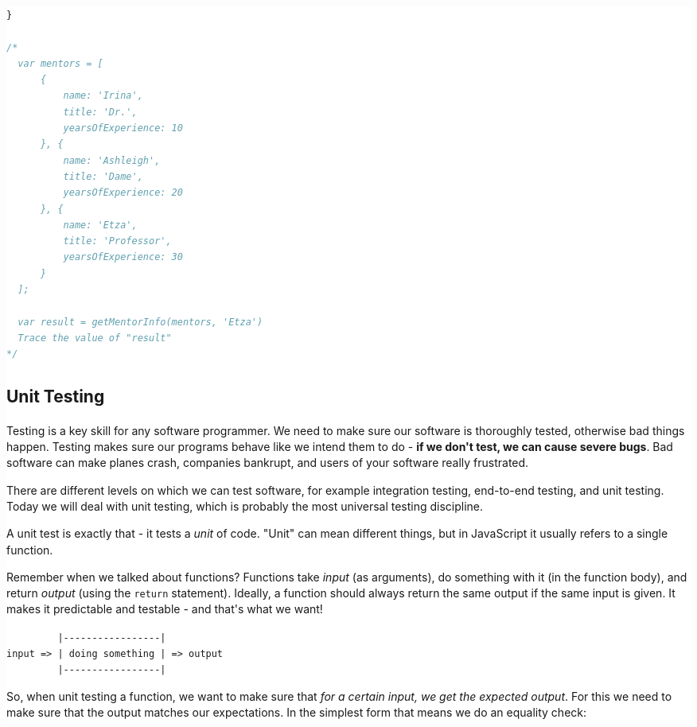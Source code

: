 ```js
}

/*
  var mentors = [
      {
          name: 'Irina',
          title: 'Dr.',
          yearsOfExperience: 10
      }, {
          name: 'Ashleigh',
          title: 'Dame',
          yearsOfExperience: 20
      }, {
          name: 'Etza',
          title: 'Professor',
          yearsOfExperience: 30
      }
  ];
  
  var result = getMentorInfo(mentors, 'Etza')
  Trace the value of "result"
*/
```

## Unit Testing

Testing is a key skill for any software programmer. We need to make sure our
software is thoroughly tested, otherwise bad things happen. Testing makes sure
our programs behave like we intend them to do - **if we don't test, we can cause
severe bugs**. Bad software can make planes crash, companies bankrupt, and users
of your software really frustrated.

There are different levels on which we can test software, for example
integration testing, end-to-end testing, and unit testing. Today we will deal
with unit testing, which is probably the most universal testing discipline.

A unit test is exactly that - it tests a _unit_ of code. "Unit" can mean
different things, but in JavaScript it usually refers to a single function.

Remember when we talked about functions? Functions take _input_ (as arguments),
do something with it (in the function body), and return _output_ (using the
`return` statement). Ideally, a function should always return the same output if
the same input is given. It makes it predictable and testable - and that's what
we want!

```
         |-----------------|
input => | doing something | => output
         |-----------------|
```

So, when unit testing a function, we want to make sure that _for a certain
input, we get the expected output_. For this we need to make sure that the
output matches our expectations. In the simplest form that means we do an
equality check:
